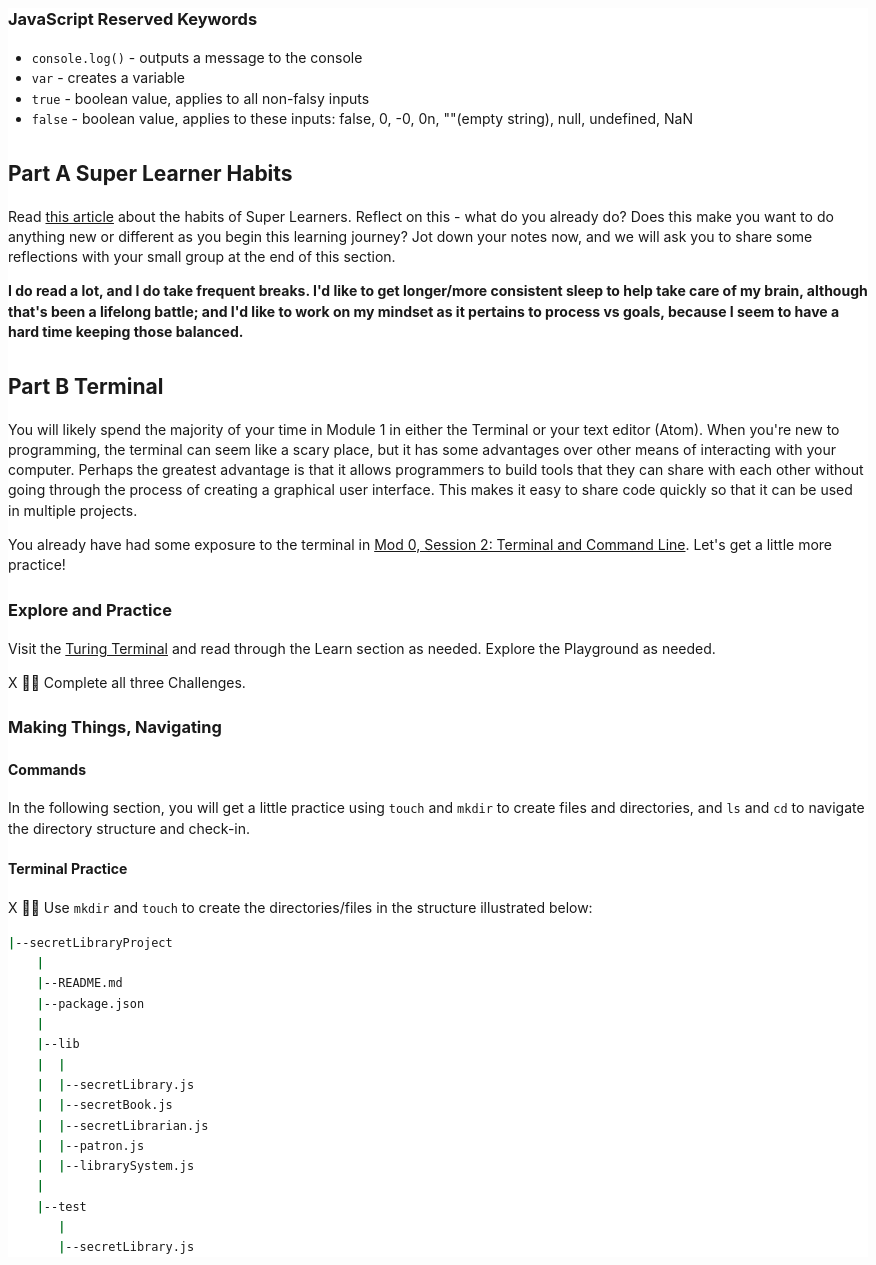 ### JavaScript Reserved Keywords

- `console.log()` - outputs a message to the console
- `var` - creates a variable
- `true` - boolean value, applies to all non-falsy inputs
- `false` - boolean value, applies to these inputs: false, 0, -0, 0n, ""(empty string), null, undefined, NaN

## Part A Super Learner Habits

Read [this article](https://pubs.ppai.org/pc-today/six-habits-of-super-learners/) about the habits of Super Learners. Reflect on this - what do you already do? Does this make you want to do anything new or different as you begin this learning journey? Jot down your notes now, and we will ask you to share some reflections with your small group at the end of this section.

**I do read a lot, and I do take frequent breaks. I'd like to get longer/more consistent sleep to help take care of my brain, although that's been a lifelong battle; and I'd like to work on my mindset as it pertains to process vs goals, because I seem to have a hard time keeping those balanced.**

## Part B Terminal

You will likely spend the majority of your time in Module 1 in either the Terminal or your text editor (Atom). When you're new to programming, the terminal can seem like a scary place, but it has some advantages over other means of interacting with your computer. Perhaps the greatest advantage is that it allows programmers to build tools that they can share with each other without going through the process of creating a graphical user interface. This makes it easy to share code quickly so that it can be used in multiple projects.

You already have had some exposure to the terminal in [Mod 0, Session 2: Terminal and Command Line](http://mod0.turing.io/session2/#terminal-and-command-line). Let's get a little more practice!

### Explore and Practice

Visit the [Turing Terminal](https://learn-terminal.turing.io/) and read through the Learn section as needed. Explore the Playground as needed.

X 👩‍💻 Complete all three Challenges.

### Making Things, Navigating

#### Commands

In the following section, you will get a little practice using `touch` and `mkdir` to create files and directories, and `ls` and `cd` to navigate the directory structure and check-in.

#### Terminal Practice

X 👩‍💻 Use `mkdir` and `touch` to create the directories/files in the structure illustrated below:

```sh
|--secretLibraryProject
    |
    |--README.md
    |--package.json
    |
    |--lib
    |  |
    |  |--secretLibrary.js
    |  |--secretBook.js
    |  |--secretLibrarian.js
    |  |--patron.js
    |  |--librarySystem.js
    |
    |--test
       |
       |--secretLibrary.js
```